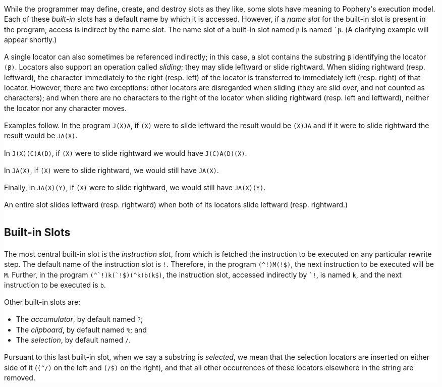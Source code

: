 While the programmer may define, create, and destroy slots as they like,
some slots have meaning to Pophery's execution model.  Each of these
_built-in_ slots has a default name by which it is accessed.  However, if a
_name slot_ for the built-in slot is present in the program, access is
indirect by the name slot.  The name slot of a built-in slot named `β` is
named `` `β ``.  (A clarifying example will appear shortly.)

A single locator can also sometimes be referenced indirectly; in this case,
a slot contains the substring `β` identifying the locator `(β)`.  Locators
also support an operation called _sliding_; they may slide leftward or slide
rightward.  When sliding rightward (resp. leftward), the character
immediately to the right (resp. left) of the locator is transferred to
immediately left (resp. right) of that locator.   However, there are two
exceptions: other locators are disregarded when sliding (they are slid over,
and not counted as characters); and when there are no characters to the
right of the locator when sliding rightward (resp. left and leftward),
neither the locator nor any character moves.

Examples follow. In the program `J(X)A`, if `(X)` were to slide leftward the
result would be `(X)JA` and if it were to slide rightward the result would
be `JA(X)`.

In `J(X)(C)A(D)`, if `(X)` were to slide rightward we would have
`J(C)A(D)(X)`.

In `JA(X)`, if `(X)` were to slide rightward, we would still have
`JA(X)`.

Finally, in `JA(X)(Y)`, if `(X)` were to slide rightward, we would still
have `JA(X)(Y)`.

An entire slot slides leftward (resp. rightward) when both of its locators
slide leftward (resp. rightward.)

Built-in Slots
--------------

The most central built-in slot is the _instruction slot_, from which is
fetched the instruction to be executed on any particular rewrite step.  The
default name of the instruction slot is `!`.  Therefore, in the program
`(^!)M(!$)`, the next instruction to be executed will be `M`.  Further, in
the program ``(^`!)k(`!$)(^k)b(k$)``, the instruction slot, accessed
indirectly by `` `! ``, is named `k`, and the next instruction to be executed
is `b`.

Other built-in slots are:

* The _accumulator_, by default named `?`;
* The _clipboard_, by default named `%`; and
* The _selection_, by default named `/`.

Pursuant to this last built-in slot, when we say a substring is _selected_,
we mean that the selection locators are inserted on either side of it
(`(^/)` on the left and `(/$)` on the right), and that all other occurrences
of these locators elsewhere in the string are removed.
